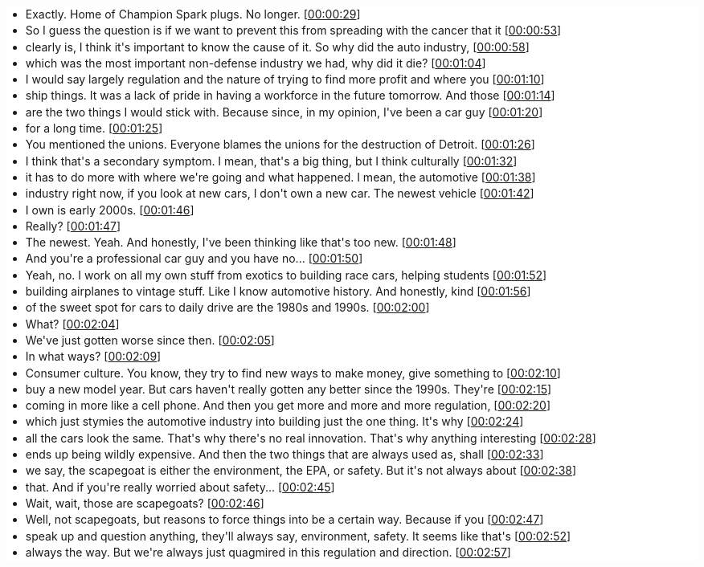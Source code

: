 *  Exactly. Home of Champion Spark plugs. No longer. [[00:00:29](https://www.youtube.com/watch?v=sO-sy5ut490&t=29.759999999999998s)]
*  So I guess the question is if we want to prevent this from spreading with the cancer that it [[00:00:53](https://www.youtube.com/watch?v=sO-sy5ut490&t=53.3s)]
*  clearly is, I think it's important to know the cause of it. So why did the auto industry, [[00:00:58](https://www.youtube.com/watch?v=sO-sy5ut490&t=58.88s)]
*  which was the most important non-defense industry we had, why did it die? [[00:01:04](https://www.youtube.com/watch?v=sO-sy5ut490&t=64.14s)]
*  I would say largely regulation and the nature of trying to find more profit and where you [[00:01:10](https://www.youtube.com/watch?v=sO-sy5ut490&t=70.62s)]
*  ship things. It was a lack of pride in having a workforce in the future tomorrow. And those [[00:01:14](https://www.youtube.com/watch?v=sO-sy5ut490&t=74.8s)]
*  are the two things I would stick with. Because since, in my opinion, I've been a car guy [[00:01:20](https://www.youtube.com/watch?v=sO-sy5ut490&t=80.56s)]
*  for a long time. [[00:01:25](https://www.youtube.com/watch?v=sO-sy5ut490&t=85.34s)]
*  You mentioned the unions. Everyone blames the unions for the destruction of Detroit. [[00:01:26](https://www.youtube.com/watch?v=sO-sy5ut490&t=86.8s)]
*  I think that's a secondary symptom. I mean, that's a big thing, but I think culturally [[00:01:32](https://www.youtube.com/watch?v=sO-sy5ut490&t=92.36s)]
*  it has to do more with where we're going and what happened. I mean, the automotive [[00:01:38](https://www.youtube.com/watch?v=sO-sy5ut490&t=98.14s)]
*  industry right now, if you look at new cars, I don't own a new car. The newest vehicle [[00:01:42](https://www.youtube.com/watch?v=sO-sy5ut490&t=102.46000000000001s)]
*  I own is early 2000s. [[00:01:46](https://www.youtube.com/watch?v=sO-sy5ut490&t=106.06s)]
*  Really? [[00:01:47](https://www.youtube.com/watch?v=sO-sy5ut490&t=107.54s)]
*  The newest. Yeah. And honestly, I've been thinking like that's too new. [[00:01:48](https://www.youtube.com/watch?v=sO-sy5ut490&t=108.54s)]
*  And you're a professional car guy and you have no... [[00:01:50](https://www.youtube.com/watch?v=sO-sy5ut490&t=110.30000000000001s)]
*  Yeah, no. I work on all my own stuff from exotics to building race cars, helping students [[00:01:52](https://www.youtube.com/watch?v=sO-sy5ut490&t=112.10000000000001s)]
*  building airplanes to vintage stuff. Like I know automotive history. And honestly, kind [[00:01:56](https://www.youtube.com/watch?v=sO-sy5ut490&t=116.2s)]
*  of the sweet spot for cars to daily drive are the 1980s and 1990s. [[00:02:00](https://www.youtube.com/watch?v=sO-sy5ut490&t=120.74000000000001s)]
*  What? [[00:02:04](https://www.youtube.com/watch?v=sO-sy5ut490&t=124.68s)]
*  We've just gotten worse since then. [[00:02:05](https://www.youtube.com/watch?v=sO-sy5ut490&t=125.68s)]
*  In what ways? [[00:02:09](https://www.youtube.com/watch?v=sO-sy5ut490&t=129.16s)]
*  Consumer culture. You know, they try to find new ways to make money, give something to [[00:02:10](https://www.youtube.com/watch?v=sO-sy5ut490&t=130.48000000000002s)]
*  buy a new model year. But cars haven't really gotten any better since the 1990s. They're [[00:02:15](https://www.youtube.com/watch?v=sO-sy5ut490&t=135.1s)]
*  coming in more like a cell phone. And then you get more and more and more regulation, [[00:02:20](https://www.youtube.com/watch?v=sO-sy5ut490&t=140.36s)]
*  which just stymies the automotive industry into building just the one thing. It's why [[00:02:24](https://www.youtube.com/watch?v=sO-sy5ut490&t=144.79999999999998s)]
*  all the cars look the same. That's why there's no real innovation. That's why anything interesting [[00:02:28](https://www.youtube.com/watch?v=sO-sy5ut490&t=148.6s)]
*  ends up being wildly expensive. And then the two things that are always used as, shall [[00:02:33](https://www.youtube.com/watch?v=sO-sy5ut490&t=153.39999999999998s)]
*  we say, the scapegoat is either the environment, the EPA, or safety. But it's not always about [[00:02:38](https://www.youtube.com/watch?v=sO-sy5ut490&t=158.64s)]
*  that. And if you're really worried about safety... [[00:02:45](https://www.youtube.com/watch?v=sO-sy5ut490&t=165.07999999999998s)]
*  Wait, wait, those are scapegoats? [[00:02:46](https://www.youtube.com/watch?v=sO-sy5ut490&t=166.79999999999998s)]
*  Well, not scapegoats, but reasons to force things into be a certain way. Because if you [[00:02:47](https://www.youtube.com/watch?v=sO-sy5ut490&t=167.79999999999998s)]
*  speak up and question anything, they'll always say, environment, safety. It seems like that's [[00:02:52](https://www.youtube.com/watch?v=sO-sy5ut490&t=172.44s)]
*  always the way. But we're always just quagmired in this regulation and direction. [[00:02:57](https://www.youtube.com/watch?v=sO-sy5ut490&t=177.28s)]